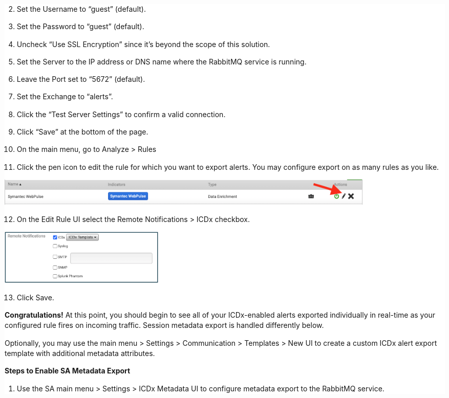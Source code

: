 2. Set the Username to “guest” (default).


3. Set the Password to “guest” (default).


4. Uncheck “Use SSL Encryption” since it’s beyond the scope of this solution.


5. Set the Server to the IP address or DNS name where the RabbitMQ service is running.


6. Leave the Port set to “5672” (default).


7. Set the Exchange to “alerts”.


8. Click the “Test Server Settings” to confirm a valid connection.


9. Click “Save” at the bottom of the page.


10. On the main menu, go to Analyze > Rules


11. Click the pen icon to edit the rule for which you want to export alerts. You may configure export on as many rules as you like.

<img src="doc/sa_alert_edit.png" alt="drawing" width="700"/>

12. On the Edit Rule UI select the Remote Notifications > ICDx checkbox.

<img src="doc/sa_alert_icdx_checkbox.png" alt="drawing" width="300"/>

13. Click Save.

**Congratulations!** At this point, you should begin to see all of your ICDx-enabled alerts exported individually in real-time as your configured rule fires on incoming traffic. Session metadata export is handled differently below.

Optionally, you may use the main menu > Settings > Communication > Templates > New UI to create a custom ICDx alert export template with additional metadata attributes.


**Steps to Enable SA Metadata Export**

1. Use the SA main menu > Settings > ICDx Metadata UI to configure metadata export to the RabbitMQ service.
